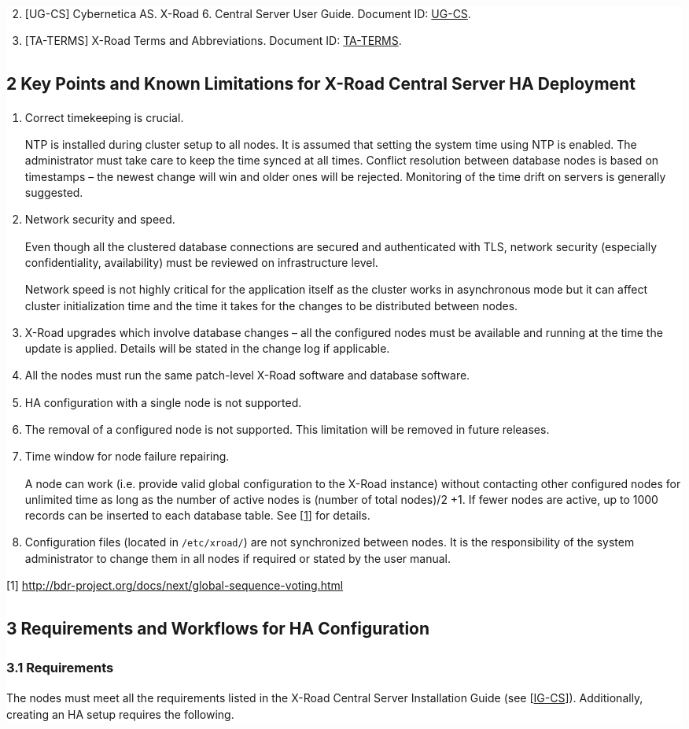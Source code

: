 2.  <a id="Ref_UG-CS" class="anchor"></a>\[UG-CS\] Cybernetica AS. X-Road 6. Central Server User Guide. Document ID: [UG-CS](ug-cs_x-road_6_central_server_user_guide.md).

3.  <a id="Ref_TERMS" class="anchor"></a>\[TA-TERMS\] X-Road Terms and Abbreviations. Document ID: [TA-TERMS](../terms_x-road_docs.md).


## 2 Key Points and Known Limitations for X-Road Central Server HA Deployment

1.  Correct timekeeping is crucial.

    NTP is installed during cluster setup to all nodes. It is assumed that setting the system time using NTP is enabled. The administrator must take care to keep the time synced at all times. Conflict resolution between database nodes is based on timestamps – the newest change will win and older ones will be rejected. Monitoring of the time drift on servers is generally suggested.

2.  Network security and speed.

    Even though all the clustered database connections are secured and authenticated with TLS, network security (especially confidentiality, availability) must be reviewed on infrastructure level.

    Network speed is not highly critical for the application itself as the cluster works in asynchronous mode but it can affect cluster initialization time and the time it takes for the changes to be distributed between nodes.

3.  X-Road upgrades which involve database changes – all the configured nodes must be available and running at the time the update is applied. Details will be stated in the change log if applicable.

4.  All the nodes must run the same patch-level X-Road software and database software.

5.  HA configuration with a single node is not supported.

6.  The removal of a configured node is not supported. This limitation will be removed in future releases.

7.  Time window for node failure repairing.

    A node can work (i.e. provide valid global configuration to the X-Road instance) without contacting other configured nodes for unlimited time as long as the number of active nodes is (number of total nodes)/2 +1. If fewer nodes are active, up to 1000 records can be inserted to each database table. See \[[1](#Ref_1)\] for details.

8.  Configuration files (located in `/etc/xroad/`) are not synchronized between nodes. It is the responsibility of the system administrator to change them in all nodes if required or stated by the user manual.


<a id="Ref_1"></a>
\[1\] http://bdr-project.org/docs/next/global-sequence-voting.html


## 3 Requirements and Workflows for HA Configuration


### 3.1 Requirements

The nodes must meet all the requirements listed in the X-Road Central Server Installation Guide (see \[[IG-CS](#Ref_IG-CS)\]). Additionally, creating an HA setup requires the following.
